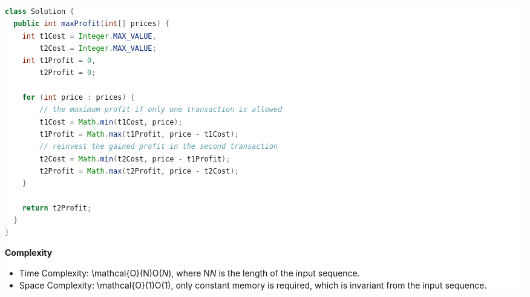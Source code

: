 ```java
class Solution {
  public int maxProfit(int[] prices) {
    int t1Cost = Integer.MAX_VALUE, 
        t2Cost = Integer.MAX_VALUE;
    int t1Profit = 0,
        t2Profit = 0;

    for (int price : prices) {
        // the maximum profit if only one transaction is allowed
        t1Cost = Math.min(t1Cost, price);
        t1Profit = Math.max(t1Profit, price - t1Cost);
        // reinvest the gained profit in the second transaction
        t2Cost = Math.min(t2Cost, price - t1Profit);
        t2Profit = Math.max(t2Profit, price - t2Cost);
    }

    return t2Profit;
  }
}
```

**Complexity**

- Time Complexity: \mathcal{O}(N)O(*N*), where N*N* is the length of the input sequence.
- Space Complexity: \mathcal{O}(1)O(1), only constant memory is required, which is invariant from the input sequence.